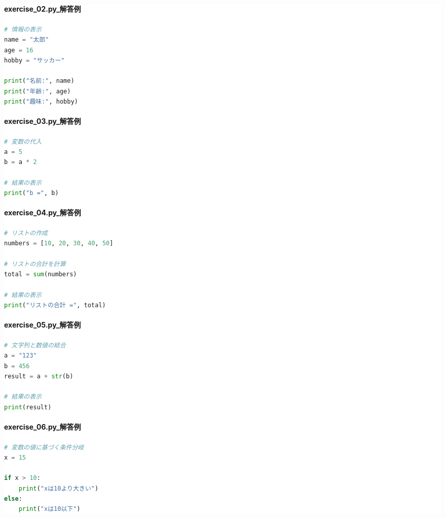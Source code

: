#### exercise_02.py_解答例 
``` python
# 情報の表示
name = "太郎"
age = 16
hobby = "サッカー"

print("名前:", name)
print("年齢:", age)
print("趣味:", hobby)
```

#### exercise_03.py_解答例 
``` python
# 変数の代入
a = 5
b = a * 2

# 結果の表示
print("b =", b)
```

#### exercise_04.py_解答例 
``` python
# リストの作成
numbers = [10, 20, 30, 40, 50]

# リストの合計を計算
total = sum(numbers)

# 結果の表示
print("リストの合計 =", total)
```

#### exercise_05.py_解答例 
``` python
# 文字列と数値の結合
a = "123"
b = 456
result = a + str(b)

# 結果の表示
print(result)
```

#### exercise_06.py_解答例 
``` python
# 変数の値に基づく条件分岐
x = 15

if x > 10:
    print("xは10より大きい")
else:
    print("xは10以下")
```
